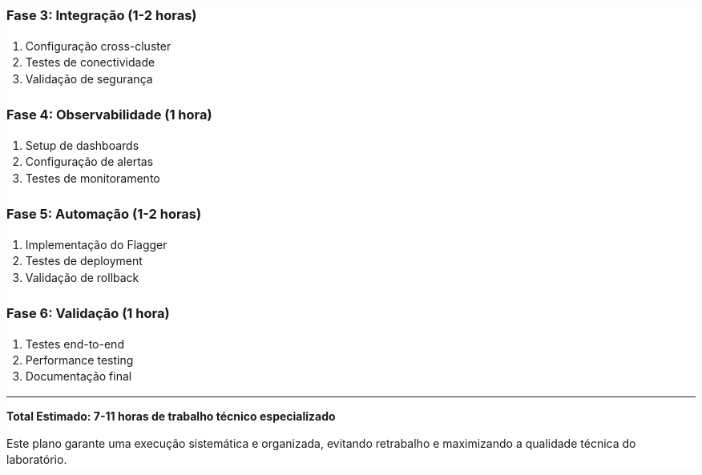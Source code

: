 ### **Fase 3: Integração (1-2 horas)**
1. Configuração cross-cluster
2. Testes de conectividade
3. Validação de segurança

### **Fase 4: Observabilidade (1 hora)**
1. Setup de dashboards
2. Configuração de alertas
3. Testes de monitoramento

### **Fase 5: Automação (1-2 horas)**
1. Implementação do Flagger
2. Testes de deployment
3. Validação de rollback

### **Fase 6: Validação (1 hora)**
1. Testes end-to-end
2. Performance testing
3. Documentação final

---

**Total Estimado: 7-11 horas de trabalho técnico especializado**

Este plano garante uma execução sistemática e organizada, evitando retrabalho e maximizando a qualidade técnica do laboratório.
